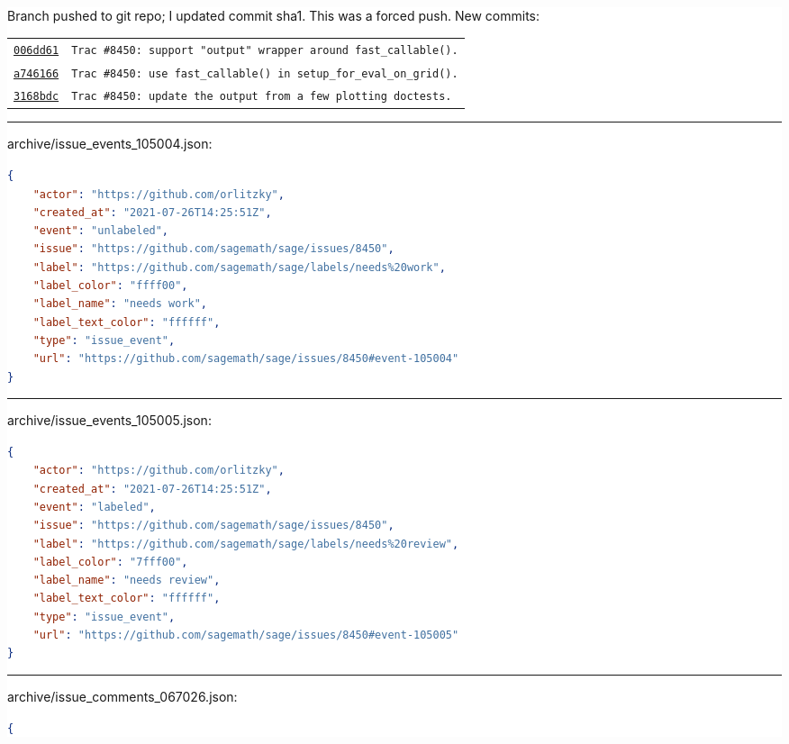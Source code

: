 <div id="comment:19"></div>

Branch pushed to git repo; I updated commit sha1. This was a forced push. New commits:
<table><tr><td><a href="https://github.com/sagemath/sagetrac-mirror/commit/006dd6156b53473e701f1b42de462c7e5657478d"><code>006dd61</code></a></td><td><code>Trac #8450: support "output" wrapper around fast_callable().</code></td></tr><tr><td><a href="https://github.com/sagemath/sagetrac-mirror/commit/a746166e2dcd11d3e0777bcee2d36e7108165273"><code>a746166</code></a></td><td><code>Trac #8450: use fast_callable() in setup_for_eval_on_grid().</code></td></tr><tr><td><a href="https://github.com/sagemath/sagetrac-mirror/commit/3168bdc46b2b9cc16bb3bcc9333c95739e0e4791"><code>3168bdc</code></a></td><td><code>Trac #8450: update the output from a few plotting doctests.</code></td></tr></table>




---

archive/issue_events_105004.json:
```json
{
    "actor": "https://github.com/orlitzky",
    "created_at": "2021-07-26T14:25:51Z",
    "event": "unlabeled",
    "issue": "https://github.com/sagemath/sage/issues/8450",
    "label": "https://github.com/sagemath/sage/labels/needs%20work",
    "label_color": "ffff00",
    "label_name": "needs work",
    "label_text_color": "ffffff",
    "type": "issue_event",
    "url": "https://github.com/sagemath/sage/issues/8450#event-105004"
}
```



---

archive/issue_events_105005.json:
```json
{
    "actor": "https://github.com/orlitzky",
    "created_at": "2021-07-26T14:25:51Z",
    "event": "labeled",
    "issue": "https://github.com/sagemath/sage/issues/8450",
    "label": "https://github.com/sagemath/sage/labels/needs%20review",
    "label_color": "7fff00",
    "label_name": "needs review",
    "label_text_color": "ffffff",
    "type": "issue_event",
    "url": "https://github.com/sagemath/sage/issues/8450#event-105005"
}
```



---

archive/issue_comments_067026.json:
```json
{
```